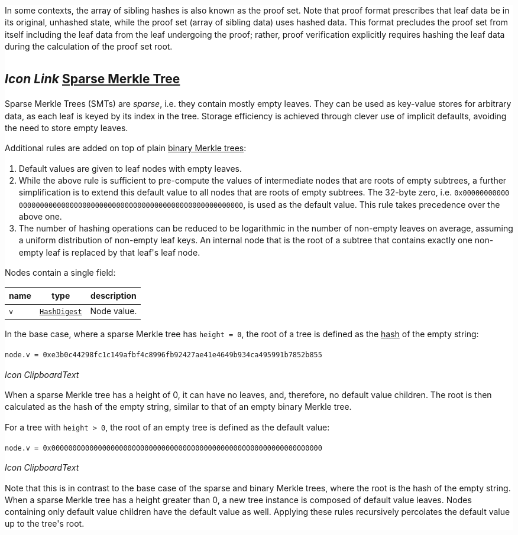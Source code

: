 In some contexts, the array of sibling hashes is also known as the proof set. Note that proof format prescribes that leaf data be in its original, unhashed state, while the proof set (array of sibling data) uses hashed data. This format precludes the proof set from itself including the leaf data from the leaf undergoing the proof; rather, proof verification explicitly requires hashing the leaf data during the calculation of the proof set root.

## _Icon Link_ [Sparse Merkle Tree](https://docs.fuel.network/docs/nightly/specs/protocol/cryptographic-primitives/\#sparse-merkle-tree)

Sparse Merkle Trees (SMTs) are _sparse_, i.e. they contain mostly empty leaves. They can be used as key-value stores for arbitrary data, as each leaf is keyed by its index in the tree. Storage efficiency is achieved through clever use of implicit defaults, avoiding the need to store empty leaves.

Additional rules are added on top of plain [binary Merkle trees](https://docs.fuel.network/docs/nightly/specs/protocol/cryptographic-primitives/#binary-merkle-tree):

1. Default values are given to leaf nodes with empty leaves.
2. While the above rule is sufficient to pre-compute the values of intermediate nodes that are roots of empty subtrees, a further simplification is to extend this default value to all nodes that are roots of empty subtrees. The 32-byte zero, i.e. `0x0000000000000000000000000000000000000000000000000000000000000000`, is used as the default value. This rule takes precedence over the above one.
3. The number of hashing operations can be reduced to be logarithmic in the number of non-empty leaves on average, assuming a uniform distribution of non-empty leaf keys. An internal node that is the root of a subtree that contains exactly one non-empty leaf is replaced by that leaf's leaf node.

Nodes contain a single field:

| name | type | description |
| --- | --- | --- |
| `v` | [`HashDigest`](https://docs.fuel.network/docs/nightly/specs/protocol/cryptographic-primitives/#hashdigest) | Node value. |

In the base case, where a sparse Merkle tree has `height = 0`, the root of a tree is defined as the [hash](https://docs.fuel.network/docs/nightly/specs/protocol/cryptographic-primitives/#hashing) of the empty string:

```fuel_Box fuel_Box-idXKMmm-css
node.v = 0xe3b0c44298fc1c149afbf4c8996fb92427ae41e4649b934ca495991b7852b855
```

_Icon ClipboardText_

When a sparse Merkle tree has a height of 0, it can have no leaves, and, therefore, no default value children. The root is then calculated as the hash of the empty string, similar to that of an empty binary Merkle tree.

For a tree with `height > 0`, the root of an empty tree is defined as the default value:

```fuel_Box fuel_Box-idXKMmm-css
node.v = 0x0000000000000000000000000000000000000000000000000000000000000000
```

_Icon ClipboardText_

Note that this is in contrast to the base case of the sparse and binary Merkle trees, where the root is the hash of the empty string. When a sparse Merkle tree has a height greater than 0, a new tree instance is composed of default value leaves. Nodes containing only default value children have the default value as well. Applying these rules recursively percolates the default value up to the tree's root.
